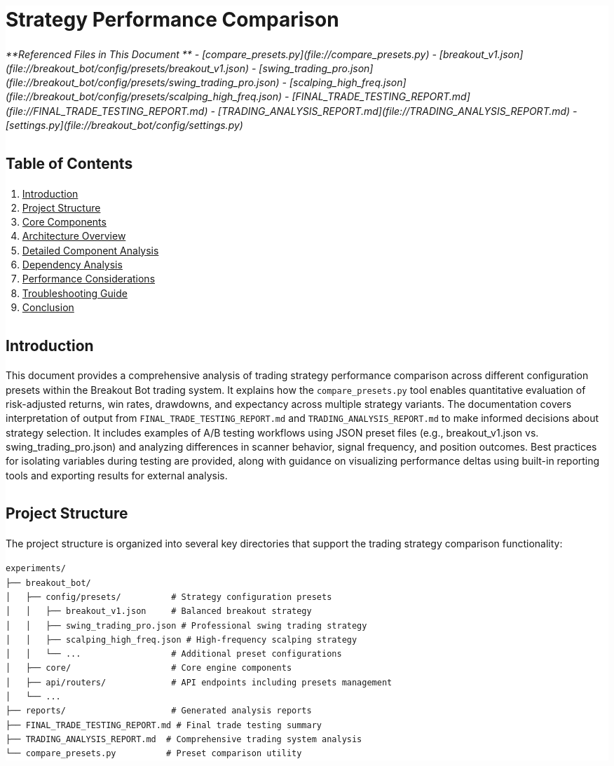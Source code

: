 # Strategy Performance Comparison

<cite>
**Referenced Files in This Document **   
- [compare_presets.py](file://compare_presets.py)
- [breakout_v1.json](file://breakout_bot/config/presets/breakout_v1.json)
- [swing_trading_pro.json](file://breakout_bot/config/presets/swing_trading_pro.json)
- [scalping_high_freq.json](file://breakout_bot/config/presets/scalping_high_freq.json)
- [FINAL_TRADE_TESTING_REPORT.md](file://FINAL_TRADE_TESTING_REPORT.md)
- [TRADING_ANALYSIS_REPORT.md](file://TRADING_ANALYSIS_REPORT.md)
- [settings.py](file://breakout_bot/config/settings.py)
</cite>

## Table of Contents
1. [Introduction](#introduction)
2. [Project Structure](#project-structure)
3. [Core Components](#core-components)
4. [Architecture Overview](#architecture-overview)
5. [Detailed Component Analysis](#detailed-component-analysis)
6. [Dependency Analysis](#dependency-analysis)
7. [Performance Considerations](#performance-considerations)
8. [Troubleshooting Guide](#troubleshooting-guide)
9. [Conclusion](#conclusion)

## Introduction
This document provides a comprehensive analysis of trading strategy performance comparison across different configuration presets within the Breakout Bot trading system. It explains how the `compare_presets.py` tool enables quantitative evaluation of risk-adjusted returns, win rates, drawdowns, and expectancy across multiple strategy variants. The documentation covers interpretation of output from `FINAL_TRADE_TESTING_REPORT.md` and `TRADING_ANALYSIS_REPORT.md` to make informed decisions about strategy selection. It includes examples of A/B testing workflows using JSON preset files (e.g., breakout_v1.json vs. swing_trading_pro.json) and analyzing differences in scanner behavior, signal frequency, and position outcomes. Best practices for isolating variables during testing are provided, along with guidance on visualizing performance deltas using built-in reporting tools and exporting results for external analysis.

## Project Structure
The project structure is organized into several key directories that support the trading strategy comparison functionality:

```
experiments/
├── breakout_bot/
│   ├── config/presets/          # Strategy configuration presets
│   │   ├── breakout_v1.json     # Balanced breakout strategy
│   │   ├── swing_trading_pro.json # Professional swing trading strategy
│   │   ├── scalping_high_freq.json # High-frequency scalping strategy
│   │   └── ...                  # Additional preset configurations
│   ├── core/                    # Core engine components
│   ├── api/routers/             # API endpoints including presets management
│   └── ...
├── reports/                     # Generated analysis reports
├── FINAL_TRADE_TESTING_REPORT.md # Final trade testing summary
├── TRADING_ANALYSIS_REPORT.md  # Comprehensive trading system analysis
└── compare_presets.py          # Preset comparison utility
```
